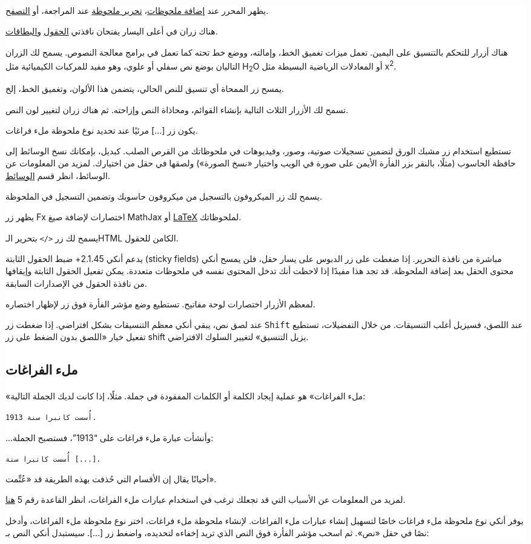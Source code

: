 يظهر المحرر عند [إضافة ملحوظات](editing.md)، [تحرير ملحوظة](studying.md)
عند المراجعة، أو [التصفح](browsing.md).

هناك زران في أعلى اليسار يفتحان نافذتي [الحقول](editing.md#تخصيص-الحقول)
و[البطاقات](templates/intro.md).

هناك أزرار للتحكم بالتنسيق على اليمين. تعمل ميزات تغميق الخط، وإمالته،
ووضع خط تحته كما تعمل في برامج معالجة النصوص. يسمح لك الزران التاليان
بوضع نص سفلي أو علوي، وهو مفيد للمركبات الكيميائية مثل H<sub>2</sub>O
أو المعادلات الرياضية البسيطة مثل x<sup>2</sup>.

يمسح زر الممحاة أي تنسيق للنص الحالي، يتضمن هذا الألوان، وتغميق الخط، إلخ.

تسمح لك الأزرار الثلاث التالية بإنشاء القوائم، ومحاذاة النص وإزاحته.
ثم هناك زران لتغيير لون النص.

يكون زر \[…​\] مرئيًا عند تحديد نوع ملحوظة ملء فراغات.

تستطيع استخدام زر مشبك الورق لتضمين تسجيلات صوتية، وصور، وفيديوهات
في ملحوظاتك من القرص الصلب. كبديل، بإمكانك نسخ الوسائط إلى حافظة الحاسوب
(مثلًا، بالنقر بزر الفأرة الأيمن على صورة في الويب واختيار «نسخ الصورة») ولصقها
في حقل من اختيارك. لمزيد من المعلومات عن الوسائط، انظر قسم [الوسائط](media.md).

يسمح لك زر الميكروفون بالتسجيل من ميكروفون حاسوبك وتضمين التسجيل في الملحوظة.

يظهر زر Fx اختصارات لإضافة صيغ MathJax أو [LaTeX](math.md) لملحوظاتك.

يسمح لك زر `</>` بتحرير الـHTML الكامن للحقول.

يدعم أنكي 2.1.45+ ضبط الحقول الثابتة (sticky fields) مباشرة من نافذة التحرير.
إذا ضغطت على زر الدبوس على يسار حقل، فلن يمسح أنكي محتوى الحقل بعد إضافة الملحوظة.
قد تجد هذا مفيدًا إذا لاحظت أنك تدخل المحتوى نفسه في ملحوظات متعددة.
يمكن تفعيل الحقول الثابتة وإيقافها من نافذة الحقول في الإصدارات السابقة.

لمعظم الأزرار اختصارات لوحة مفاتيح. تستطيع وضع مؤشر الفأرة فوق زر لإظهار اختصاره.

عند لصق نص، يبقي أنكي معظم التنسيقات بشكل افتراضي. إذا ضغطت زر <kbd>Shift</kbd> عند اللصق،
فسيزيل أغلب التنسيقات. من خلال التفضيلات، تستطيع تفعيل خيار
«اللصق بدون الضغط على زر shift يزيل التنسيق» لتغيير السلوك الافتراضي.

## ملء الفراغات

«ملء الفراغات» هو عملية إيجاد الكلمة أو الكلمات المفقودة في جملة. مثلًا، إذا كانت لديك
الجملة التالية:

    أُسست كانبرا سنة 1913.

...وأنشأت عبارة ملء فراغات على “1913”، فستصبح الجملة:

    أُسست كانبرا سنة [...].

أحيانًا يقال إن الأقسام التي حُذفت بهذه الطريقة قد «عُتِّمت».

لمزيد من المعلومات عن الأسباب التي قد تجعلك ترغب في استخدام عبارات ملء الفراغات،
انظر القاعدة رقم 5 [هنا](http://www.supermemo.com/articles/20rules.htm).

يوفر أنكي نوع ملحوظة ملء فراغات خاصًا لتسهيل إنشاء عبارات ملء الفراغات.
لإنشاء ملحوظة ملء فراغات، اختر نوع ملحوظة ملء الفراغات، وأدخل نصًا في
حقل «نص». ثم اسحب مؤشر الفأرة فوق النص الذي تريد إخفاءه لتحديده، واضغط زر
\[…​\]. سيستبدل أنكي النص بـ:
